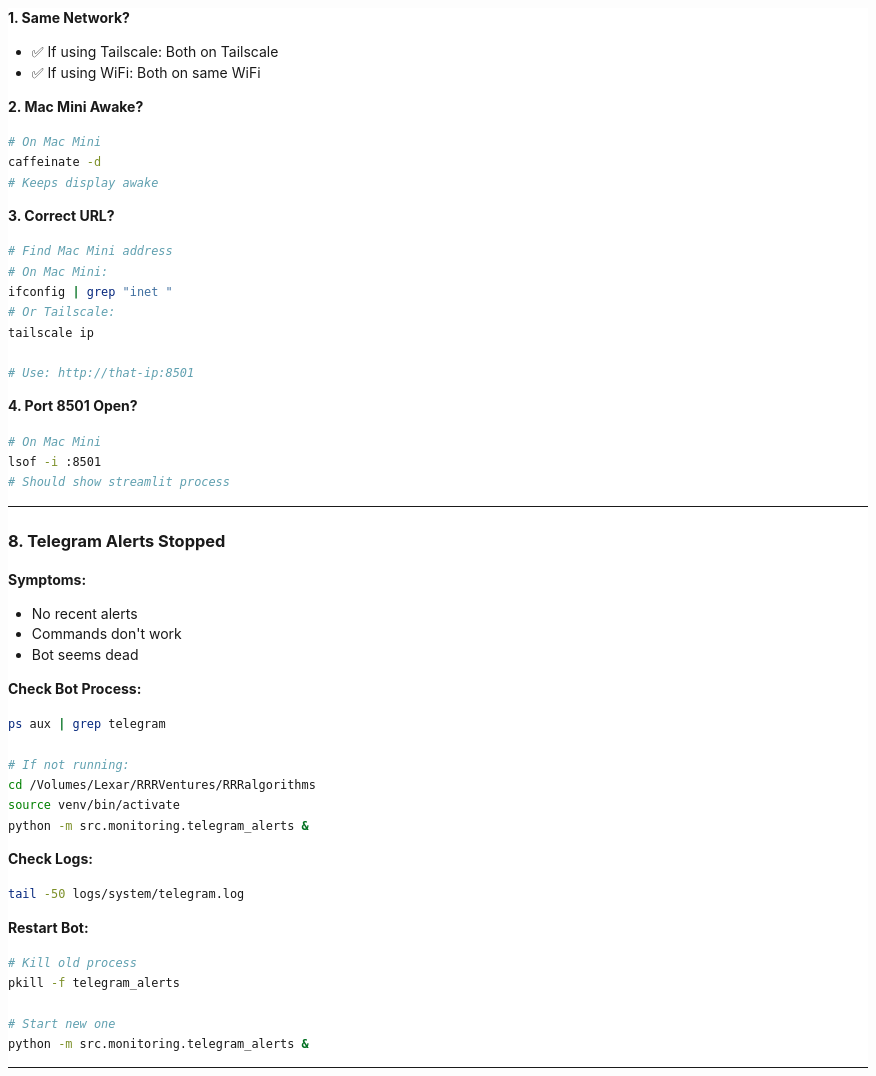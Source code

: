 **1. Same Network?**
- ✅ If using Tailscale: Both on Tailscale
- ✅ If using WiFi: Both on same WiFi

**2. Mac Mini Awake?**
```bash
# On Mac Mini
caffeinate -d
# Keeps display awake
```

**3. Correct URL?**
```bash
# Find Mac Mini address
# On Mac Mini:
ifconfig | grep "inet "
# Or Tailscale:
tailscale ip

# Use: http://that-ip:8501
```

**4. Port 8501 Open?**
```bash
# On Mac Mini
lsof -i :8501
# Should show streamlit process
```

---

### 8. Telegram Alerts Stopped

**Symptoms:**
- No recent alerts
- Commands don't work
- Bot seems dead

**Check Bot Process:**
```bash
ps aux | grep telegram

# If not running:
cd /Volumes/Lexar/RRRVentures/RRRalgorithms
source venv/bin/activate
python -m src.monitoring.telegram_alerts &
```

**Check Logs:**
```bash
tail -50 logs/system/telegram.log
```

**Restart Bot:**
```bash
# Kill old process
pkill -f telegram_alerts

# Start new one
python -m src.monitoring.telegram_alerts &
```

---